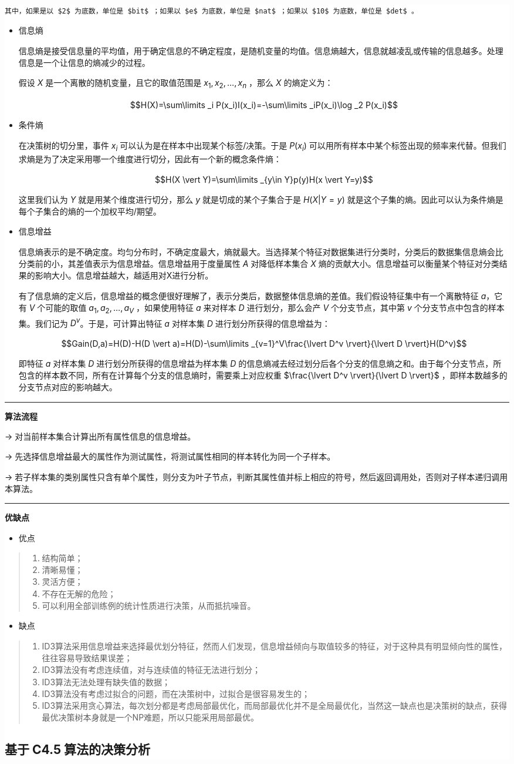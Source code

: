 	其中，如果是以 $2$ 为底数，单位是 $bit$ ；如果以 $e$ 为底数，单位是 $nat$ ；如果以 $10$ 为底数，单位是 $det$ 。

- 信息熵
  
	信息熵是接受信息量的平均值，用于确定信息的不确定程度，是随机变量的均值。信息熵越大，信息就越凌乱或传输的信息越多。处理信息是一个让信息的熵减少的过程。
	
	假设 $X$ 是一个离散的随机变量，且它的取值范围是 $x_1,x_2,\dots,x_n$ ，那么 $X$ 的熵定义为：

	$$H(X)=\sum\limits _i P(x_i)I(x_i)=-\sum\limits _iP(x_i)\log _2 P(x_i)$$

- 条件熵
  
	在决策树的切分里，事件 $x_i$ 可以认为是在样本中出现某个标签/决策。于是 $P(x_i)$ 可以用所有样本中某个标签出现的频率来代替。但我们求熵是为了决定采用哪一个维度进行切分，因此有一个新的概念条件熵：

  $$H(X \vert Y)=\sum\limits _{y\in Y}p(y)H(x \vert Y=y)$$

	这里我们认为 $Y$ 就是用某个维度进行切分，那么 $y$ 就是切成的某个子集合于是 $H(X \vert Y=y)$ 就是这个子集的熵。因此可以认为条件熵是每个子集合的熵的一个加权平均/期望。

- 信息增益
  
	信息熵表示的是不确定度。均匀分布时，不确定度最大，熵就最大。当选择某个特征对数据集进行分类时，分类后的数据集信息熵会比分类前的小，其差值表示为信息增益。信息增益用于度量属性 $A$ 对降低样本集合 $X$ 熵的贡献大小。信息增益可以衡量某个特征对分类结果的影响大小。信息增益越大，越适用对X进行分析。
	
	有了信息熵的定义后，信息增益的概念便很好理解了，表示分类后，数据整体信息熵的差值。我们假设特征集中有一个离散特征 $a$，它有 $V$ 个可能的取值 $a_1,a_2,…,a_V$ ，如果使用特征 $a$ 来对样本 $D$ 进行划分，那么会产 $V$ 个分支节点，其中第 $v$ 个分支节点中包含的样本集。我们记为 $D^v$。于是，可计算出特征 $a$ 对样本集 $D$ 进行划分所获得的信息增益为：

	$$Gain(D,a)=H(D)-H(D \vert a)=H(D)-\sum\limits _{v=1}^V\frac{\lvert D^v \rvert}{\lvert D \rvert}H(D^v)$$

	即特征 $a$ 对样本集 $D$ 进行划分所获得的信息增益为样本集 $D$ 的信息熵减去经过划分后各个分支的信息熵之和。由于每个分支节点，所包含的样本数不同，所有在计算每个分支的信息熵时，需要乘上对应权重 $\frac{\lvert D^v \rvert}{\lvert D \rvert}$ ，即样本数越多的分支节点对应的影响越大。

---
**算法流程**

$\rightarrow$ 对当前样本集合计算出所有属性信息的信息增益。

$\rightarrow$ 先选择信息增益最大的属性作为测试属性，将测试属性相同的样本转化为同一个子样本。

$\rightarrow$ 若子样本集的类别属性只含有单个属性，则分支为叶子节点，判断其属性值并标上相应的符号，然后返回调用处，否则对子样本递归调用本算法。

---
**优缺点**
- 优点
> 1. 结构简单；
> 2. 清晰易懂；
> 3. 灵活方便；
> 4. 不存在无解的危险；
> 5. 可以利用全部训练例的统计性质进行决策，从而抵抗噪音。

- 缺点
> 1. ID3算法采用信息增益来选择最优划分特征，然而人们发现，信息增益倾向与取值较多的特征，对于这种具有明显倾向性的属性，往往容易导致结果误差；
> 2. ID3算法没有考虑连续值，对与连续值的特征无法进行划分；
> 3. ID3算法无法处理有缺失值的数据；
> 4. ID3算法没有考虑过拟合的问题，而在决策树中，过拟合是很容易发生的；
> 5. ID3算法采用贪心算法，每次划分都是考虑局部最优化，而局部最优化并不是全局最优化，当然这一缺点也是决策树的缺点，获得最优决策树本身就是一个NP难题，所以只能采用局部最优。

## 基于 C4.5 算法的决策分析
